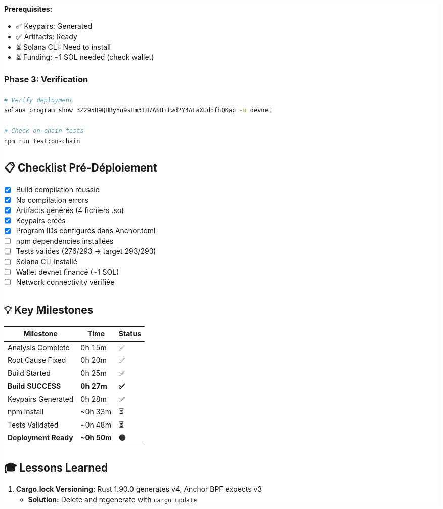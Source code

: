**Prerequisites:**
- ✅ Keypairs: Generated
- ✅ Artifacts: Ready
- ⏳ Solana CLI: Need to install
- ⏳ Funding: ~1 SOL needed (check wallet)

### Phase 3: Verification
```bash
# Verify deployment
solana program show 3Z295H9QHByYn9sHm3tH7ASHitwd2Y4AEaXUddfhQKap -u devnet

# Check on-chain tests
npm run test:on-chain
```

## 📋 Checklist Pré-Déploiement

- [x] Build compilation réussie
- [x] No compilation errors
- [x] Artifacts générés (4 fichiers .so)
- [x] Keypairs créés
- [x] Program IDs configurés dans Anchor.toml
- [ ] npm dependencies installées
- [ ] Tests valides (276/293 → target 293/293)
- [ ] Solana CLI installé
- [ ] Wallet devnet financé (~1 SOL)
- [ ] Network connectivity vérifiée

## 💡 Key Milestones

| Milestone | Time | Status |
|-----------|------|--------|
| Analysis Complete | 0h 15m | ✅ |
| Root Cause Fixed | 0h 20m | ✅ |
| Build Started | 0h 25m | ✅ |
| **Build SUCCESS** | **0h 27m** | **✅** |
| Keypairs Generated | 0h 28m | ✅ |
| npm install | ~0h 33m | ⏳ |
| Tests Validated | ~0h 48m | ⏳ |
| **Deployment Ready** | **~0h 50m** | **🟡** |

## 🎓 Lessons Learned

1. **Cargo.lock Versioning:** Rust 1.90.0 generates v4, Anchor BPF expects v3
   - **Solution:** Delete and regenerate with `cargo update`
